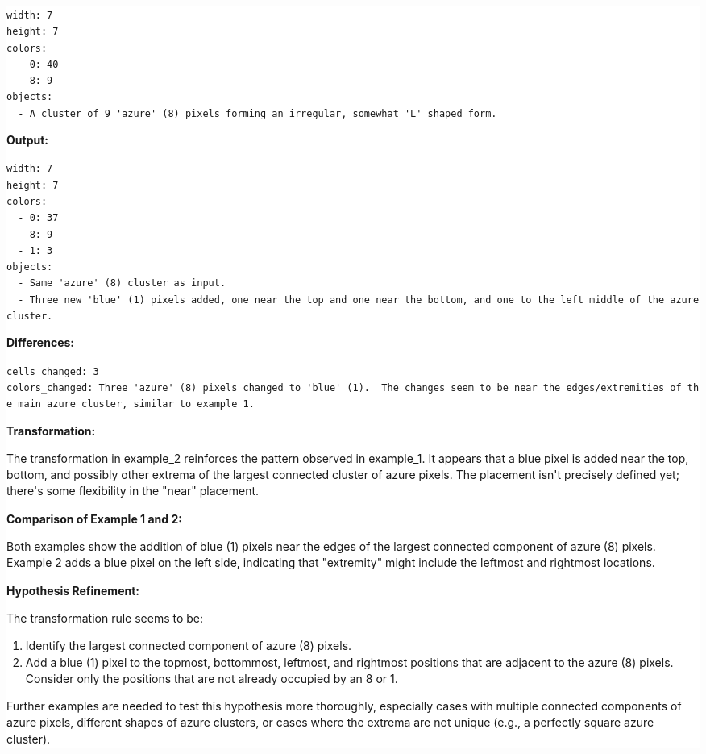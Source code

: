 ```
width: 7
height: 7
colors:
  - 0: 40
  - 8: 9
objects:
  - A cluster of 9 'azure' (8) pixels forming an irregular, somewhat 'L' shaped form.
```

**Output:**

```
width: 7
height: 7
colors:
  - 0: 37
  - 8: 9
  - 1: 3
objects:
  - Same 'azure' (8) cluster as input.
  - Three new 'blue' (1) pixels added, one near the top and one near the bottom, and one to the left middle of the azure cluster.
```

**Differences:**

```
cells_changed: 3
colors_changed: Three 'azure' (8) pixels changed to 'blue' (1).  The changes seem to be near the edges/extremities of the main azure cluster, similar to example 1.
```

**Transformation:**

The transformation in example_2 reinforces the pattern observed in example_1.  It appears that a blue pixel is added near the top, bottom, and possibly other extrema of the largest connected cluster of azure pixels.  The placement isn't precisely defined yet; there's some flexibility in the "near" placement.


**Comparison of Example 1 and 2:**

Both examples show the addition of blue (1) pixels near the edges of the largest connected component of azure (8) pixels.  Example 2 adds a blue pixel on the left side, indicating that "extremity" might include the leftmost and rightmost locations.

**Hypothesis Refinement:**

The transformation rule seems to be:

1. Identify the largest connected component of azure (8) pixels.
2. Add a blue (1) pixel to the topmost, bottommost, leftmost, and rightmost positions that are adjacent to the azure (8) pixels.  Consider only the positions that are not already occupied by an 8 or 1.

Further examples are needed to test this hypothesis more thoroughly, especially cases with multiple connected components of azure pixels, different shapes of azure clusters, or cases where the extrema are not unique (e.g., a perfectly square azure cluster).
